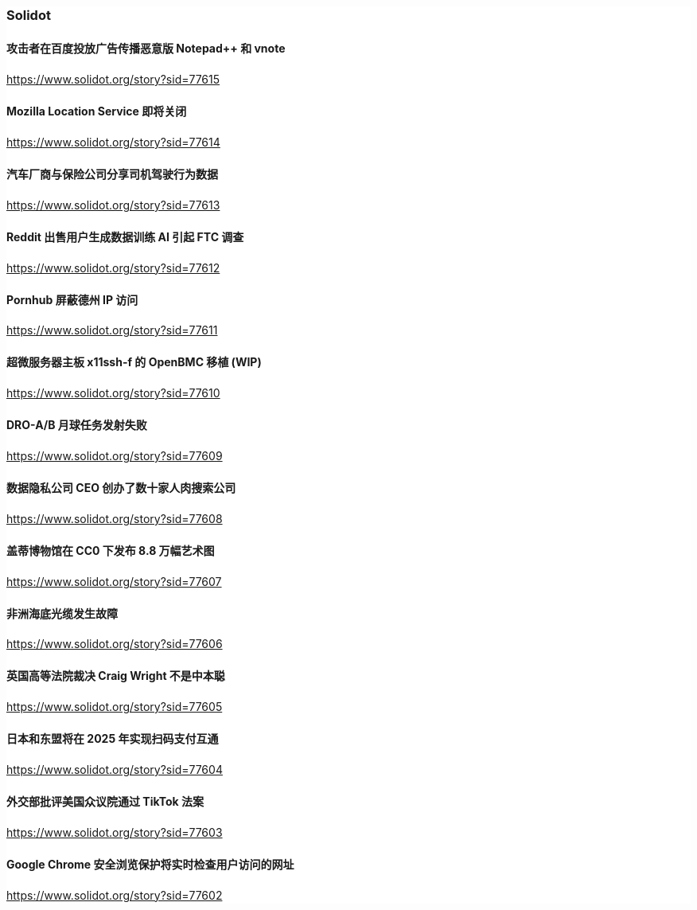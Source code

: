 ### Solidot

#### 攻击者在百度投放广告传播恶意版 Notepad++ 和 vnote

<span style="color: blue!80!green"><https://www.solidot.org/story?sid=77615></span>

#### Mozilla Location Service 即将关闭

<span style="color: blue!80!green"><https://www.solidot.org/story?sid=77614></span>

#### 汽车厂商与保险公司分享司机驾驶行为数据

<span style="color: blue!80!green"><https://www.solidot.org/story?sid=77613></span>

#### Reddit 出售用户生成数据训练 AI 引起 FTC 调查

<span style="color: blue!80!green"><https://www.solidot.org/story?sid=77612></span>

#### Pornhub 屏蔽德州 IP 访问

<span style="color: blue!80!green"><https://www.solidot.org/story?sid=77611></span>

#### 超微服务器主板 x11ssh-f 的 OpenBMC 移植 (WIP)

<span style="color: blue!80!green"><https://www.solidot.org/story?sid=77610></span>

#### DRO-A/B 月球任务发射失败

<span style="color: blue!80!green"><https://www.solidot.org/story?sid=77609></span>

#### 数据隐私公司 CEO 创办了数十家人肉搜索公司

<span style="color: blue!80!green"><https://www.solidot.org/story?sid=77608></span>

#### 盖蒂博物馆在 CC0 下发布 8.8 万幅艺术图

<span style="color: blue!80!green"><https://www.solidot.org/story?sid=77607></span>

#### 非洲海底光缆发生故障

<span style="color: blue!80!green"><https://www.solidot.org/story?sid=77606></span>

#### 英国高等法院裁决 Craig Wright 不是中本聪

<span style="color: blue!80!green"><https://www.solidot.org/story?sid=77605></span>

#### 日本和东盟将在 2025 年实现扫码支付互通

<span style="color: blue!80!green"><https://www.solidot.org/story?sid=77604></span>

#### 外交部批评美国众议院通过 TikTok 法案

<span style="color: blue!80!green"><https://www.solidot.org/story?sid=77603></span>

#### Google Chrome 安全浏览保护将实时检查用户访问的网址 

<span style="color: blue!80!green"><https://www.solidot.org/story?sid=77602></span>
